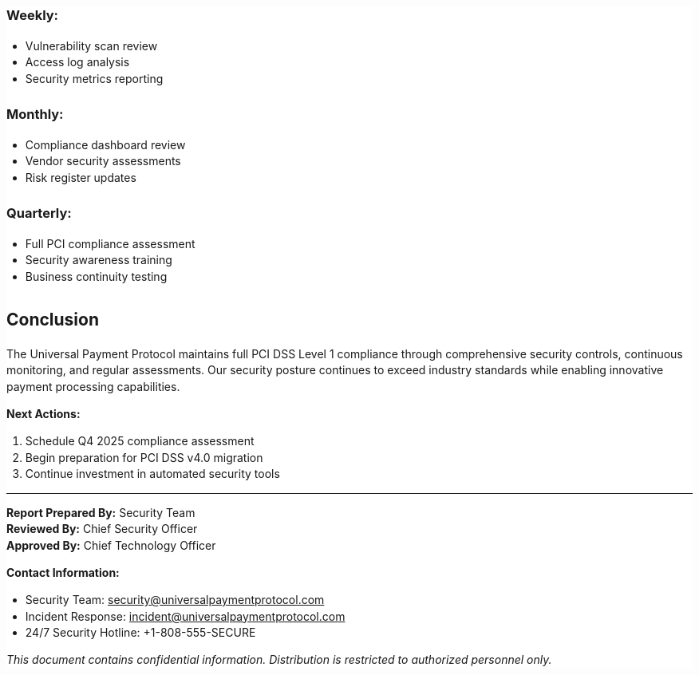 ### Weekly:
- Vulnerability scan review
- Access log analysis
- Security metrics reporting

### Monthly:
- Compliance dashboard review
- Vendor security assessments
- Risk register updates

### Quarterly:
- Full PCI compliance assessment
- Security awareness training
- Business continuity testing

## Conclusion

The Universal Payment Protocol maintains full PCI DSS Level 1 compliance through comprehensive security controls, continuous monitoring, and regular assessments. Our security posture continues to exceed industry standards while enabling innovative payment processing capabilities.

**Next Actions:**
1. Schedule Q4 2025 compliance assessment
2. Begin preparation for PCI DSS v4.0 migration
3. Continue investment in automated security tools

---

**Report Prepared By:** Security Team  
**Reviewed By:** Chief Security Officer  
**Approved By:** Chief Technology Officer

**Contact Information:**
- Security Team: security@universalpaymentprotocol.com
- Incident Response: incident@universalpaymentprotocol.com
- 24/7 Security Hotline: +1-808-555-SECURE

*This document contains confidential information. Distribution is restricted to authorized personnel only.*